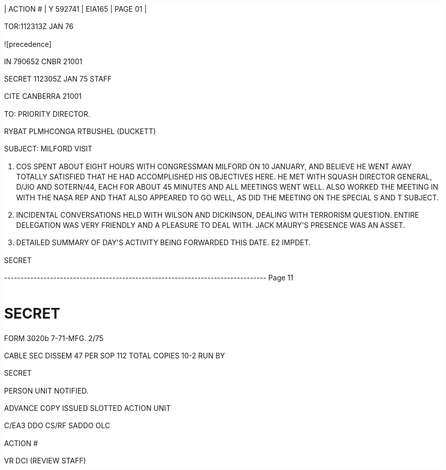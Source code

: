 | ACTION # | Y 592741 | EIA165 | PAGE 01 |

TOR:112313Z JAN 76

![precedence]

IN 790652
CNBR 21001

SECRET 112305Z JAN 75 STAFF

CITE CANBERRA 21001

TO: PRIORITY DIRECTOR.

RYBAT PLMHCONGA RTBUSHEL (DUCKETT)

SUBJECT: MILFORD VISIT

1. COS SPENT ABOUT EIGHT HOURS WITH CONGRESSMAN MILFORD
   ON 10 JANUARY, AND BELIEVE HE WENT AWAY TOTALLY SATISFIED THAT
   HE HAD ACCOMPLISHED HIS OBJECTIVES HERE. HE MET WITH
   SQUASH DIRECTOR GENERAL, D/JIO AND SOTERN/44, EACH FOR ABOUT 45
   MINUTES AND ALL MEETINGS WENT WELL. ALSO WORKED THE MEETING IN
   WITH THE NASA REP AND THAT ALSO APPEARED TO GO WELL, AS DID THE
   MEETING ON THE SPECIAL S AND T SUBJECT.

2. INCIDENTAL CONVERSATIONS HELD WITH WILSON AND DICKINSON,
   DEALING WITH TERRORISM QUESTION. ENTIRE DELEGATION WAS VERY
   FRIENDLY AND A PLEASURE TO DEAL WITH. JACK MAURY'S PRESENCE
   WAS AN ASSET.

3. DETAILED SUMMARY OF DAY'S ACTIVITY BEING FORWARDED
   THIS DATE. E2 IMPDET.

SECRET


-------------------------------------------------------------------------------- Page 11

# SECRET

FORM 3020b
7-71-MFG. 2/75

CABLE SEC DISSEM 47 PER SOP 112 TOTAL COPIES 10-2 RUN BY

SECRET

PERSON UNIT NOTIFIED.

ADVANCE COPY ISSUED SLOTTED
ACTION UNIT

C/EA3 DDO CS/RF SADDO OLC

ACTION #

VR DCI (REVIEW STAFF)

